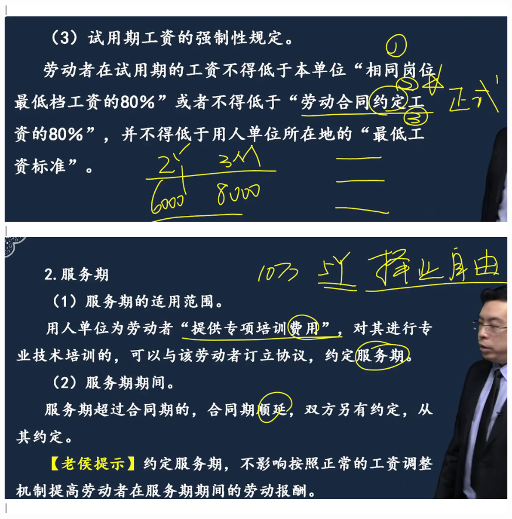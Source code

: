 | ![](./初级经济法基础_8劳动合同与社会保险法律制度.assets/Snipaste_2022-10-19_23-44-07.jpg) | ![](./初级经济法基础_8劳动合同与社会保险法律制度.assets/Snipaste_2022-09-09_12-22-26.jpg) |